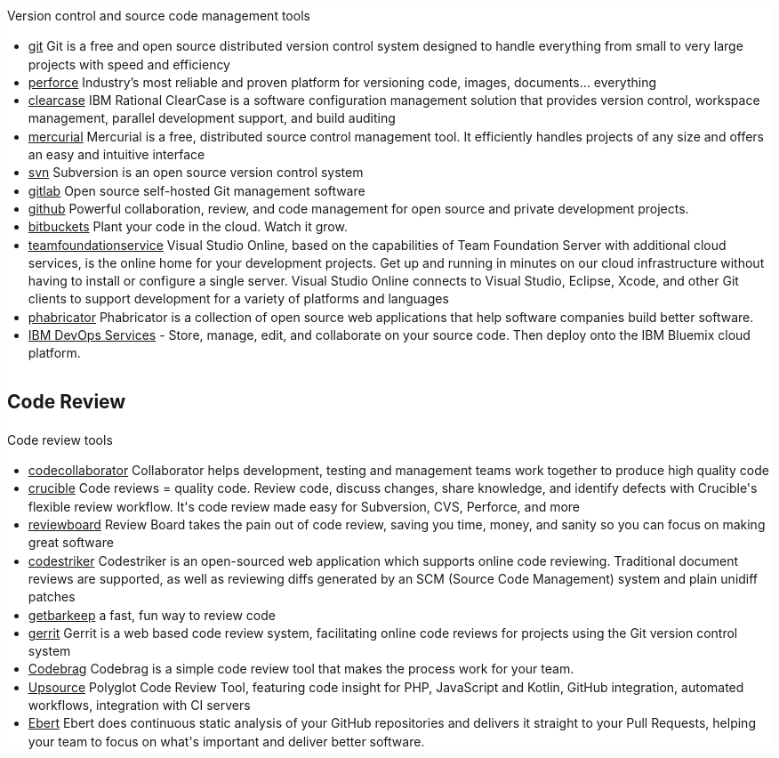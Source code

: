 Version control and source code management tools

*   [git](http://git-scm.com)  Git is a free and open source distributed version control system designed to handle everything from small to very large projects with speed and efficiency
*   [perforce](https://www.perforce.com/)  Industry’s most reliable and proven platform for versioning code, images, documents... everything
*   [clearcase](http://www-03.ibm.com/software/products/en/clearcase)  IBM Rational ClearCase is a software configuration management solution that provides version control, workspace management, parallel development support, and build auditing
*   [mercurial](https://www.mercurial-scm.org/)  Mercurial is a free, distributed source control management tool. It efficiently handles projects of any size and offers an easy and intuitive interface
*   [svn](http://subversion.apache.org)  Subversion is an open source version control system
*   [gitlab](https://about.gitlab.com/)  Open source self-hosted Git management software
*   [github](https://github.com)  Powerful collaboration, review, and code management for open source and private development projects.
*   [bitbuckets](https://bitbucket.org)  Plant your code in the cloud. Watch it grow.
*   [teamfoundationservice](http://tfs.visualstudio.com)  Visual Studio Online, based on the capabilities of Team Foundation Server with additional cloud services, is the online home for your development projects. Get up and running in minutes on our cloud infrastructure without having to install or configure a single server. Visual Studio Online connects to Visual Studio, Eclipse, Xcode, and other Git clients to support development for a variety of platforms and languages
*   [phabricator](http://phabricator.org/)  Phabricator is a collection of open source web applications that help software companies build better software.
*   [IBM DevOps Services](https://hub.jazz.net) - Store, manage, edit, and collaborate on your source code. Then deploy onto the IBM Bluemix cloud platform.

## Code Review

Code review tools

*   [codecollaborator](http://smartbear.com/product/collaborator/overview/) Collaborator helps development, testing and management teams work together to produce high quality code
*   [crucible](https://www.atlassian.com/software/crucible/overview)  Code reviews = quality code. Review code, discuss changes, share knowledge, and identify defects with Crucible's flexible review workflow. It's code review made easy for Subversion, CVS, Perforce, and more
*   [reviewboard](https://www.reviewboard.org/)  Review Board takes the pain out of code review, saving you time, money, and sanity so you can focus on making great software
*   [codestriker](http://codestriker.sourceforge.net)  Codestriker is an open-sourced web application which supports online code reviewing. Traditional document reviews are supported, as well as reviewing diffs generated by an SCM (Source Code Management) system and plain unidiff patches
*   [getbarkeep](http://getbarkeep.org) a fast, fun way to review code
*   [gerrit](https://code.google.com/p/gerrit/) Gerrit is a web based code review system, facilitating online code reviews for projects using the Git version control system
*   [Codebrag](http://www.codebrag.com/)  Codebrag is a simple code review tool that makes the process work for your team.
*   [Upsource](https://www.jetbrains.com/upsource/) Polyglot Code Review Tool, featuring code insight for PHP, JavaScript and Kotlin, GitHub integration, automated workflows, integration with CI servers
*   [Ebert](https://ebertapp.io) Ebert does continuous static analysis of your GitHub repositories and delivers it straight to your Pull Requests, helping your team to focus on what's important and deliver better software.
